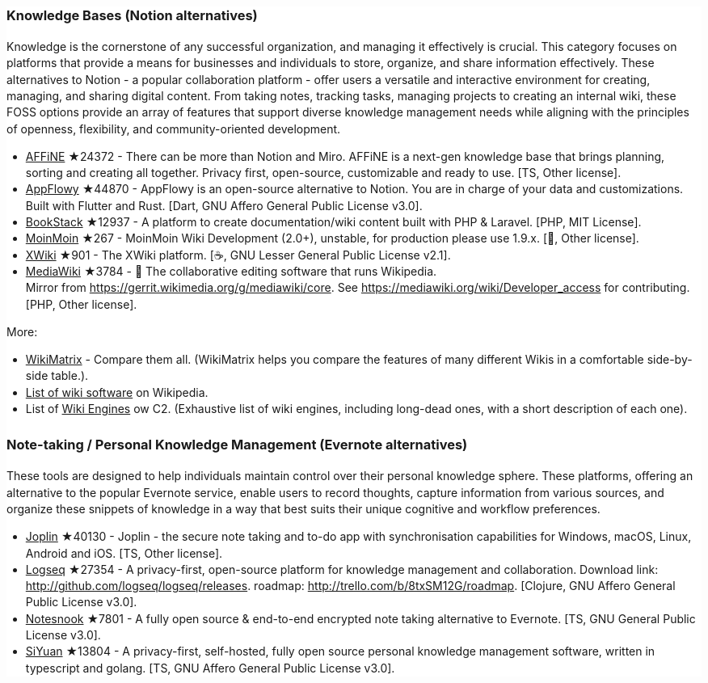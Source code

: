 ### Knowledge Bases (Notion alternatives)

Knowledge is the cornerstone of any successful organization, and managing it effectively is crucial. This category focuses on platforms that provide a means for businesses and individuals to store, organize, and share information effectively. These alternatives to Notion - a popular collaboration platform - offer users a versatile and interactive environment for creating, managing, and sharing digital content. From taking notes, tracking tasks, managing projects to creating an internal wiki, these FOSS options provide an array of features that support diverse knowledge management needs while aligning with the principles of openness, flexibility, and community-oriented development.

- [AFFiNE](https://github.com/toeverything/AFFiNE) ★24372 - There can be more than Notion and Miro. AFFiNE is a next-gen knowledge base that brings planning, sorting and creating all together. Privacy first, open-source, customizable and ready to use. [TS, Other license].
- [AppFlowy](https://github.com/AppFlowy-IO/AppFlowy) ★44870 - AppFlowy is an open-source alternative to Notion. You are in charge of your data and customizations. Built with Flutter and Rust. [Dart, GNU Affero General Public License v3.0].
- [BookStack](https://github.com/BookStackApp/BookStack) ★12937 - A platform to create documentation/wiki content built with PHP & Laravel. [PHP, MIT License].
- [MoinMoin](https://github.com/moinwiki/moin) ★267 - MoinMoin Wiki Development (2.0+), unstable, for production please use 1.9.x. [🐍, Other license].
- [XWiki](https://github.com/xwiki/xwiki-platform) ★901 - The XWiki platform. [☕️, GNU Lesser General Public License v2.1].
- [MediaWiki](https://github.com/wikimedia/mediawiki) ★3784 - 🌻 The collaborative editing software that runs Wikipedia. Mirror from https://gerrit.wikimedia.org/g/mediawiki/core. See https://mediawiki.org/wiki/Developer_access for contributing. [PHP, Other license].

More:

- [WikiMatrix](https://www.wikimatrix.org/) - Compare them all. (WikiMatrix helps you compare the features of many different Wikis in a comfortable side-by-side table.).
- [List of wiki software](https://en.wikipedia.org/wiki/List_of_wiki_software) on Wikipedia.
- List of [Wiki Engines](https://wiki.c2.com/?WikiEngines) ow C2. (Exhaustive list of wiki engines, including long-dead ones, with a short description of each one).

### Note-taking / Personal Knowledge Management (Evernote alternatives)

These tools are designed to help individuals maintain control over their personal knowledge sphere. These platforms, offering an alternative to the popular Evernote service, enable users to record thoughts, capture information from various sources, and organize these snippets of knowledge in a way that best suits their unique cognitive and workflow preferences.

- [Joplin](https://github.com/laurent22/joplin) ★40130 - Joplin - the secure note taking and to-do app with synchronisation capabilities for Windows, macOS, Linux, Android and iOS. [TS, Other license].
- [Logseq](https://github.com/logseq/logseq) ★27354 - A privacy-first, open-source platform for knowledge management and collaboration. Download link:  http://github.com/logseq/logseq/releases. roadmap: http://trello.com/b/8txSM12G/roadmap. [Clojure, GNU Affero General Public License v3.0].
- [Notesnook](https://github.com/streetwriters/notesnook) ★7801 - A fully open source & end-to-end encrypted note taking alternative to Evernote. [TS, GNU General Public License v3.0].
- [SiYuan](https://github.com/siyuan-note/siyuan) ★13804 - A privacy-first, self-hosted, fully open source personal knowledge management software, written in typescript and golang. [TS, GNU Affero General Public License v3.0].
